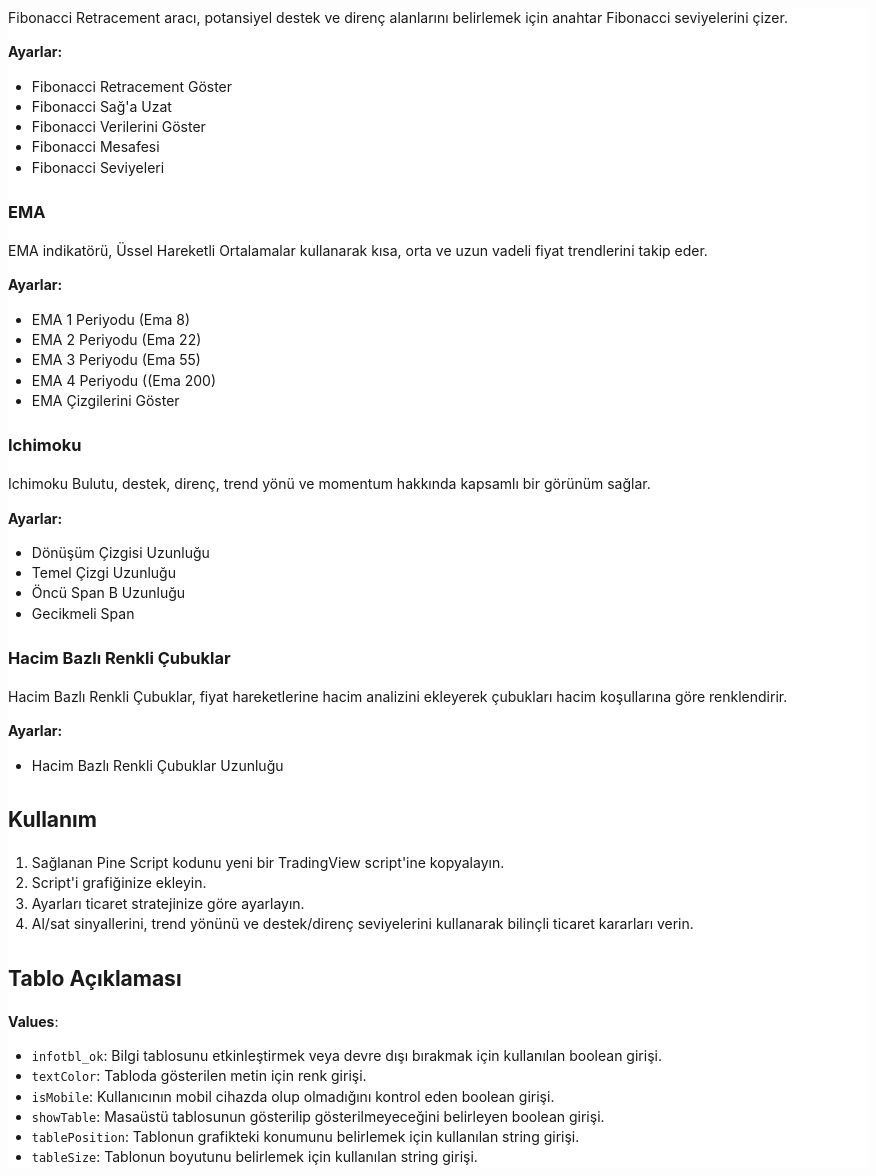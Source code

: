 Fibonacci Retracement aracı, potansiyel destek ve direnç alanlarını belirlemek için anahtar Fibonacci seviyelerini çizer.

**Ayarlar:**
- Fibonacci Retracement Göster
- Fibonacci Sağ'a Uzat
- Fibonacci Verilerini Göster
- Fibonacci Mesafesi
- Fibonacci Seviyeleri

### EMA

EMA indikatörü, Üssel Hareketli Ortalamalar kullanarak kısa, orta ve uzun vadeli fiyat trendlerini takip eder.

**Ayarlar:**
- EMA 1 Periyodu (Ema 8)
- EMA 2 Periyodu (Ema 22)
- EMA 3 Periyodu (Ema 55)
- EMA 4 Periyodu ((Ema 200)
- EMA Çizgilerini Göster

### Ichimoku

Ichimoku Bulutu, destek, direnç, trend yönü ve momentum hakkında kapsamlı bir görünüm sağlar.

**Ayarlar:**
- Dönüşüm Çizgisi Uzunluğu
- Temel Çizgi Uzunluğu
- Öncü Span B Uzunluğu
- Gecikmeli Span

### Hacim Bazlı Renkli Çubuklar

Hacim Bazlı Renkli Çubuklar, fiyat hareketlerine hacim analizini ekleyerek çubukları hacim koşullarına göre renklendirir.

**Ayarlar:**
- Hacim Bazlı Renkli Çubuklar Uzunluğu

## Kullanım

1. Sağlanan Pine Script kodunu yeni bir TradingView script'ine kopyalayın.
2. Script'i grafiğinize ekleyin.
3. Ayarları ticaret stratejinize göre ayarlayın.
4. Al/sat sinyallerini, trend yönünü ve destek/direnç seviyelerini kullanarak bilinçli ticaret kararları verin.

## Tablo Açıklaması

**Values**:
- `infotbl_ok`: Bilgi tablosunu etkinleştirmek veya devre dışı bırakmak için kullanılan boolean girişi.
- `textColor`: Tabloda gösterilen metin için renk girişi.
- `isMobile`: Kullanıcının mobil cihazda olup olmadığını kontrol eden boolean girişi.
- `showTable`: Masaüstü tablosunun gösterilip gösterilmeyeceğini belirleyen boolean girişi.
- `tablePosition`: Tablonun grafikteki konumunu belirlemek için kullanılan string girişi.
- `tableSize`: Tablonun boyutunu belirlemek için kullanılan string girişi.
